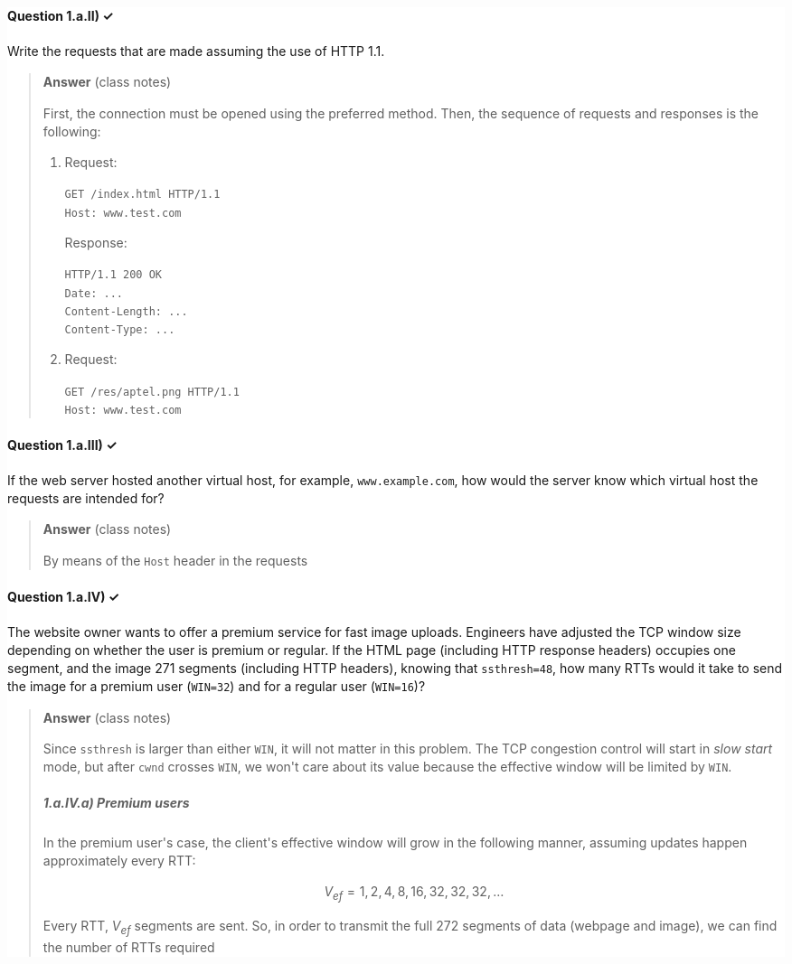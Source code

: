 #### Question 1.a.II) ✓
Write the requests that are made assuming the use of HTTP 1.1.

> **Answer** (class notes)
>
> First, the connection must be opened using the preferred method. Then, the
> sequence of requests and responses is the following:
>
> 1. Request:
>
>     ```http
>     GET /index.html HTTP/1.1
>     Host: www.test.com
>     ```
>
>     Response:
>
>     ```http
>     HTTP/1.1 200 OK
>     Date: ...
>     Content-Length: ...
>     Content-Type: ...
>     ```
>
> 2. Request:
>
>     ```http
>     GET /res/aptel.png HTTP/1.1
>     Host: www.test.com
>     ```

#### Question 1.a.III) ✓
If the web server hosted another virtual host, for example, `www.example.com`,
how would the server know which virtual host the requests are intended for?

> **Answer** (class notes)
>
> By means of the `Host` header in the requests

#### Question 1.a.IV) ✓
The website owner wants to offer a premium service for fast image uploads.
Engineers have adjusted the TCP window size depending on whether the user is
premium or regular. If the HTML page (including HTTP response headers) occupies
one segment, and the image 271 segments (including HTTP headers), knowing that
`ssthresh=48`, how many RTTs would it take to send the image for a premium user
(`WIN=32`) and for a regular user (`WIN=16`)?

> **Answer** (class notes)
>
> Since `ssthresh` is larger than either `WIN`, it will not matter in this
> problem. The TCP congestion control will start in *slow start* mode, but after
> `cwnd` crosses `WIN`, we won't care about its value because the effective window
> will be limited by `WIN`.
>
> ##### 1.a.IV.a) Premium users
>
> In the premium user's case, the client's effective window will grow in the
> following manner, assuming updates happen approximately every RTT:
>
> $$
> V_{ef} = 1, 2, 4, 8, 16, 32, 32, 32, \dots
> $$
>
> Every RTT, $V_{ef}$ segments are sent. So, in order to transmit the full 272
> segments of data (webpage and image), we can find the number of RTTs required